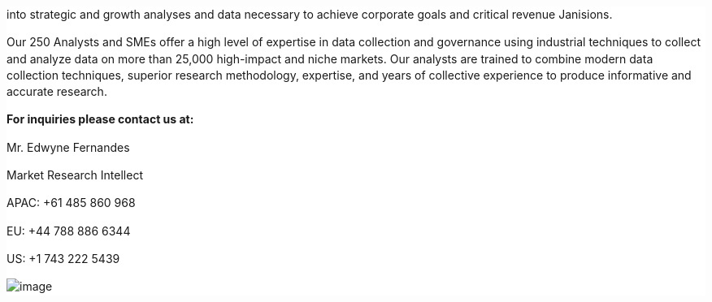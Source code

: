 into strategic and growth analyses and data necessary to achieve corporate goals and critical revenue Janisions.</p><p><span class="">Our 250 Analysts and SMEs offer a high level of expertise in data collection and governance using industrial techniques to collect and analyze data on more than 25,000 high-impact and niche markets. Our analysts are trained to combine modern data collection techniques, superior research methodology, expertise, and years of collective experience to produce informative and accurate research.</span></p><p><strong>For inquiries please contact us at:</strong></p><p>Mr. Edwyne Fernandes</p><p>Market Research Intellect</p><p>APAC: +61 485 860 968</p><p>EU: +44 788 886 6344</p><p>US: +1 743 222 5439</p>
![image](https://github.com/user-attachments/assets/6708593b-b871-411f-88e2-043eb1fe6ccc)

